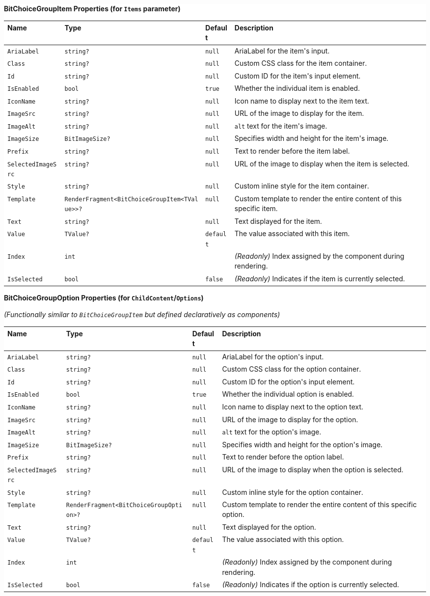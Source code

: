 **BitChoiceGroupItem Properties (for `Items` parameter)**

| Name               | Type                                        | Default | Description                                                         |
| :----------------- | :------------------------------------------ | :------ | :------------------------------------------------------------------ |
| `AriaLabel`        | `string?`                                   | `null`  | AriaLabel for the item's input.                                   |
| `Class`            | `string?`                                   | `null`  | Custom CSS class for the item container.                            |
| `Id`               | `string?`                                   | `null`  | Custom ID for the item's input element.                           |
| `IsEnabled`        | `bool`                                      | `true`  | Whether the individual item is enabled.                             |
| `IconName`         | `string?`                                   | `null`  | Icon name to display next to the item text.                       |
| `ImageSrc`         | `string?`                                   | `null`  | URL of the image to display for the item.                         |
| `ImageAlt`         | `string?`                                   | `null`  | `alt` text for the item's image.                                  |
| `ImageSize`        | `BitImageSize?`                             | `null`  | Specifies width and height for the item's image.                  |
| `Prefix`           | `string?`                                   | `null`  | Text to render before the item label.                             |
| `SelectedImageSrc` | `string?`                                   | `null`  | URL of the image to display when the item is selected.            |
| `Style`            | `string?`                                   | `null`  | Custom inline style for the item container.                         |
| `Template`         | `RenderFragment<BitChoiceGroupItem<TValue>>?` | `null`  | Custom template to render the entire content of this specific item. |
| `Text`             | `string?`                                   | `null`  | Text displayed for the item.                                      |
| `Value`            | `TValue?`                                   | `default` | The value associated with this item.                              |
| `Index`            | `int`                                       |         | *(Readonly)* Index assigned by the component during rendering.    |
| `IsSelected`       | `bool`                                      | `false` | *(Readonly)* Indicates if the item is currently selected.           |

**BitChoiceGroupOption Properties (for `ChildContent`/`Options`)**

*(Functionally similar to `BitChoiceGroupItem` but defined declaratively as components)*

| Name               | Type                                  | Default | Description                                                       |
| :----------------- | :------------------------------------ | :------ | :---------------------------------------------------------------- |
| `AriaLabel`        | `string?`                             | `null`  | AriaLabel for the option's input.                               |
| `Class`            | `string?`                             | `null`  | Custom CSS class for the option container.                        |
| `Id`               | `string?`                             | `null`  | Custom ID for the option's input element.                         |
| `IsEnabled`        | `bool`                                | `true`  | Whether the individual option is enabled.                         |
| `IconName`         | `string?`                             | `null`  | Icon name to display next to the option text.                     |
| `ImageSrc`         | `string?`                             | `null`  | URL of the image to display for the option.                       |
| `ImageAlt`         | `string?`                             | `null`  | `alt` text for the option's image.                              |
| `ImageSize`        | `BitImageSize?`                       | `null`  | Specifies width and height for the option's image.                |
| `Prefix`           | `string?`                             | `null`  | Text to render before the option label.                           |
| `SelectedImageSrc` | `string?`                             | `null`  | URL of the image to display when the option is selected.          |
| `Style`            | `string?`                             | `null`  | Custom inline style for the option container.                     |
| `Template`         | `RenderFragment<BitChoiceGroupOption>?` | `null`  | Custom template to render the entire content of this specific option. |
| `Text`             | `string?`                             | `null`  | Text displayed for the option.                                    |
| `Value`            | `TValue?`                             | `default` | The value associated with this option.                            |
| `Index`            | `int`                                 |         | *(Readonly)* Index assigned by the component during rendering.    |
| `IsSelected`       | `bool`                                | `false` | *(Readonly)* Indicates if the option is currently selected.       |

